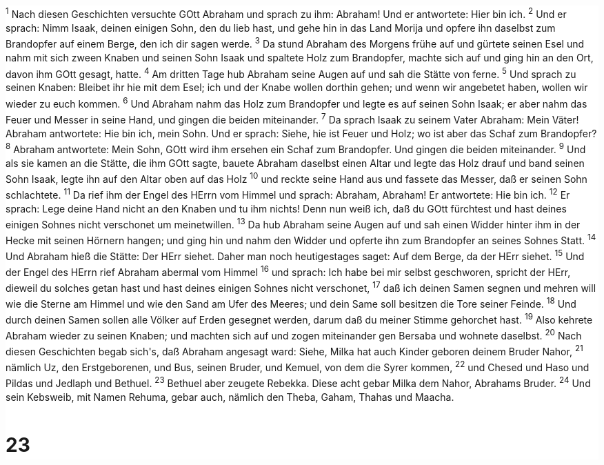 <sup>1</sup> Nach diesen Geschichten versuchte GOtt Abraham und sprach zu ihm: Abraham! Und er antwortete: Hier bin ich. <sup>2</sup> Und er sprach: Nimm Isaak, deinen einigen Sohn, den du lieb hast, und gehe hin in das Land Morija und opfere ihn daselbst zum Brandopfer auf einem Berge, den ich dir sagen werde. <sup>3</sup> Da stund Abraham des Morgens frühe auf und gürtete seinen Esel und nahm mit sich zween Knaben und seinen Sohn Isaak und spaltete Holz zum Brandopfer, machte sich auf und ging hin an den Ort, davon ihm GOtt gesagt, hatte. <sup>4</sup> Am dritten Tage hub Abraham seine Augen auf und sah die Stätte von ferne. <sup>5</sup> Und sprach zu seinen Knaben: Bleibet ihr hie mit dem Esel; ich und der Knabe wollen dorthin gehen; und wenn wir angebetet haben, wollen wir wieder zu euch kommen. <sup>6</sup> Und Abraham nahm das Holz zum Brandopfer und legte es auf seinen Sohn Isaak; er aber nahm das Feuer und Messer in seine Hand, und gingen die beiden miteinander. <sup>7</sup> Da sprach Isaak zu seinem Vater Abraham: Mein Väter! Abraham antwortete: Hie bin ich, mein Sohn. Und er sprach: Siehe, hie ist Feuer und Holz; wo ist aber das Schaf zum Brandopfer? <sup>8</sup> Abraham antwortete: Mein Sohn, GOtt wird ihm ersehen ein Schaf zum Brandopfer. Und gingen die beiden miteinander. <sup>9</sup> Und als sie kamen an die Stätte, die ihm GOtt sagte, bauete Abraham daselbst einen Altar und legte das Holz drauf und band seinen Sohn Isaak, legte ihn auf den Altar oben auf das Holz <sup>10</sup> und reckte seine Hand aus und fassete das Messer, daß er seinen Sohn schlachtete. <sup>11</sup> Da rief ihm der Engel des HErrn vom Himmel und sprach: Abraham, Abraham! Er antwortete: Hie bin ich. <sup>12</sup> Er sprach: Lege deine Hand nicht an den Knaben und tu ihm nichts! Denn nun weiß ich, daß du GOtt fürchtest und hast deines einigen Sohnes nicht verschonet um meinetwillen. <sup>13</sup> Da hub Abraham seine Augen auf und sah einen Widder hinter ihm in der Hecke mit seinen Hörnern hangen; und ging hin und nahm den Widder und opferte ihn zum Brandopfer an seines Sohnes Statt. <sup>14</sup> Und Abraham hieß die Stätte: Der HErr siehet. Daher man noch heutigestages saget: Auf dem Berge, da der HErr siehet. <sup>15</sup> Und der Engel des HErrn rief Abraham abermal vom Himmel <sup>16</sup> und sprach: Ich habe bei mir selbst geschworen, spricht der HErr, dieweil du solches getan hast und hast deines einigen Sohnes nicht verschonet, <sup>17</sup> daß ich deinen Samen segnen und mehren will wie die Sterne am Himmel und wie den Sand am Ufer des Meeres; und dein Same soll besitzen die Tore seiner Feinde. <sup>18</sup> Und durch deinen Samen sollen alle Völker auf Erden gesegnet werden, darum daß du meiner Stimme gehorchet hast. <sup>19</sup> Also kehrete Abraham wieder zu seinen Knaben; und machten sich auf und zogen miteinander gen Bersaba und wohnete daselbst. <sup>20</sup> Nach diesen Geschichten begab sich's, daß Abraham angesagt ward: Siehe, Milka hat auch Kinder geboren deinem Bruder Nahor, <sup>21</sup> nämlich Uz, den Erstgeborenen, und Bus, seinen Bruder, und Kemuel, von dem die Syrer kommen, <sup>22</sup> und Chesed und Haso und Pildas und Jedlaph und Bethuel. <sup>23</sup> Bethuel aber zeugete Rebekka. Diese acht gebar Milka dem Nahor, Abrahams Bruder. <sup>24</sup> Und sein Kebsweib, mit Namen Rehuma, gebar auch, nämlich den Theba, Gaham, Thahas und Maacha.

# 23